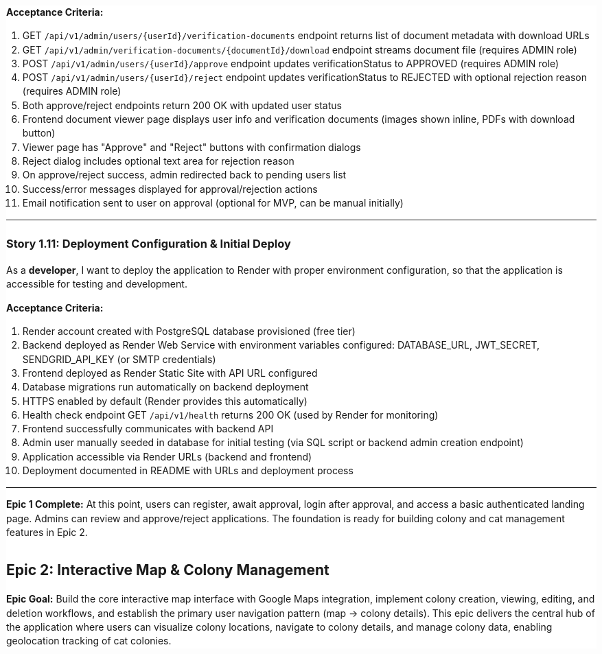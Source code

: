 **Acceptance Criteria:**

1. GET `/api/v1/admin/users/{userId}/verification-documents` endpoint returns list of document metadata with download URLs
2. GET `/api/v1/admin/verification-documents/{documentId}/download` endpoint streams document file (requires ADMIN role)
3. POST `/api/v1/admin/users/{userId}/approve` endpoint updates verificationStatus to APPROVED (requires ADMIN role)
4. POST `/api/v1/admin/users/{userId}/reject` endpoint updates verificationStatus to REJECTED with optional rejection reason (requires ADMIN role)
5. Both approve/reject endpoints return 200 OK with updated user status
6. Frontend document viewer page displays user info and verification documents (images shown inline, PDFs with download button)
7. Viewer page has "Approve" and "Reject" buttons with confirmation dialogs
8. Reject dialog includes optional text area for rejection reason
9. On approve/reject success, admin redirected back to pending users list
10. Success/error messages displayed for approval/rejection actions
11. Email notification sent to user on approval (optional for MVP, can be manual initially)

---

### Story 1.11: Deployment Configuration & Initial Deploy

As a **developer**,
I want to deploy the application to Render with proper environment configuration,
so that the application is accessible for testing and development.

**Acceptance Criteria:**

1. Render account created with PostgreSQL database provisioned (free tier)
2. Backend deployed as Render Web Service with environment variables configured: DATABASE_URL, JWT_SECRET, SENDGRID_API_KEY (or SMTP credentials)
3. Frontend deployed as Render Static Site with API URL configured
4. Database migrations run automatically on backend deployment
5. HTTPS enabled by default (Render provides this automatically)
6. Health check endpoint GET `/api/v1/health` returns 200 OK (used by Render for monitoring)
7. Frontend successfully communicates with backend API
8. Admin user manually seeded in database for initial testing (via SQL script or backend admin creation endpoint)
9. Application accessible via Render URLs (backend and frontend)
10. Deployment documented in README with URLs and deployment process

---

**Epic 1 Complete:** At this point, users can register, await approval, login after approval, and access a basic authenticated landing page. Admins can review and approve/reject applications. The foundation is ready for building colony and cat management features in Epic 2.

## Epic 2: Interactive Map & Colony Management

**Epic Goal:** Build the core interactive map interface with Google Maps integration, implement colony creation, viewing, editing, and deletion workflows, and establish the primary user navigation pattern (map → colony details). This epic delivers the central hub of the application where users can visualize colony locations, navigate to colony details, and manage colony data, enabling geolocation tracking of cat colonies.
